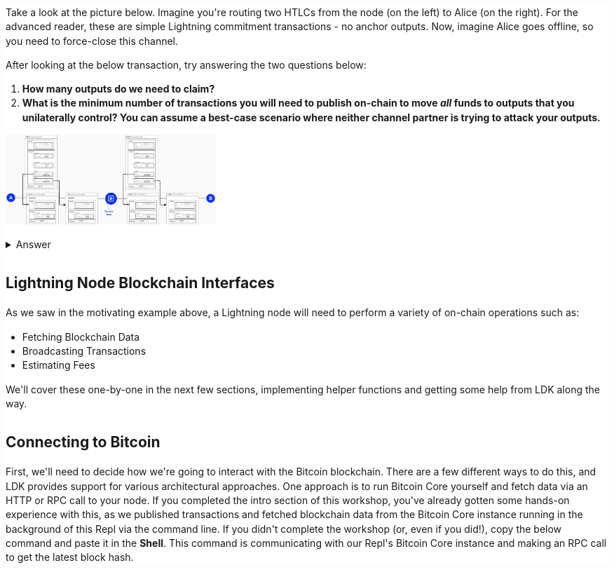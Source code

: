 Take a look at the picture below. Imagine you're routing two HTLCs from the node (on the left) to Alice (on the right). For the advanced reader, these are simple Lightning commitment transactions - no anchor outputs. Now, imagine Alice goes offline, so you need to force-close this channel.

After looking at the below transaction, try answering the two questions below:
1) **How many outputs do we need to claim?**
2) **What is the minimum number of transactions you will need to publish on-chain to move *all* funds to outputs that you unilaterally control? You can assume a best-case scenario where neither channel partner is trying to attack your outputs.**

<p align="center" style="width: 50%; max-width: 300px;">
  <img src="./tutorial_images/node_setup/claimable_outputs_a.png" alt="claimable_outputs_a" width="100%" height="auto">
</p>

<details><summary>
    Answer
</summary></details>


## Lightning Node Blockchain Interfaces

As we saw in the motivating example above, a Lightning node will need to perform a variety of on-chain operations such as:
- Fetching Blockchain Data
- Broadcasting Transactions
- Estimating Fees

We'll cover these one-by-one in the next few sections, implementing helper functions and getting some help from LDK along the way.

## Connecting to Bitcoin

First, we'll need to decide how we're going to interact with the Bitcoin blockchain. There are a few different ways to do this, and LDK provides support for various architectural approaches. One approach is to run Bitcoin Core yourself and fetch data via an HTTP or RPC call to your node. If you completed the intro section of this workshop, you've already gotten some hands-on experience with this, as we published transactions and fetched blockchain data from the Bitcoin Core instance running in the background of this Repl via the command line. If you didn't complete the workshop (or, even if you did!), copy the below command and paste it in the **Shell**. This command is communicating with our Repl's Bitcoin Core instance and making an RPC call to get the latest block hash.
